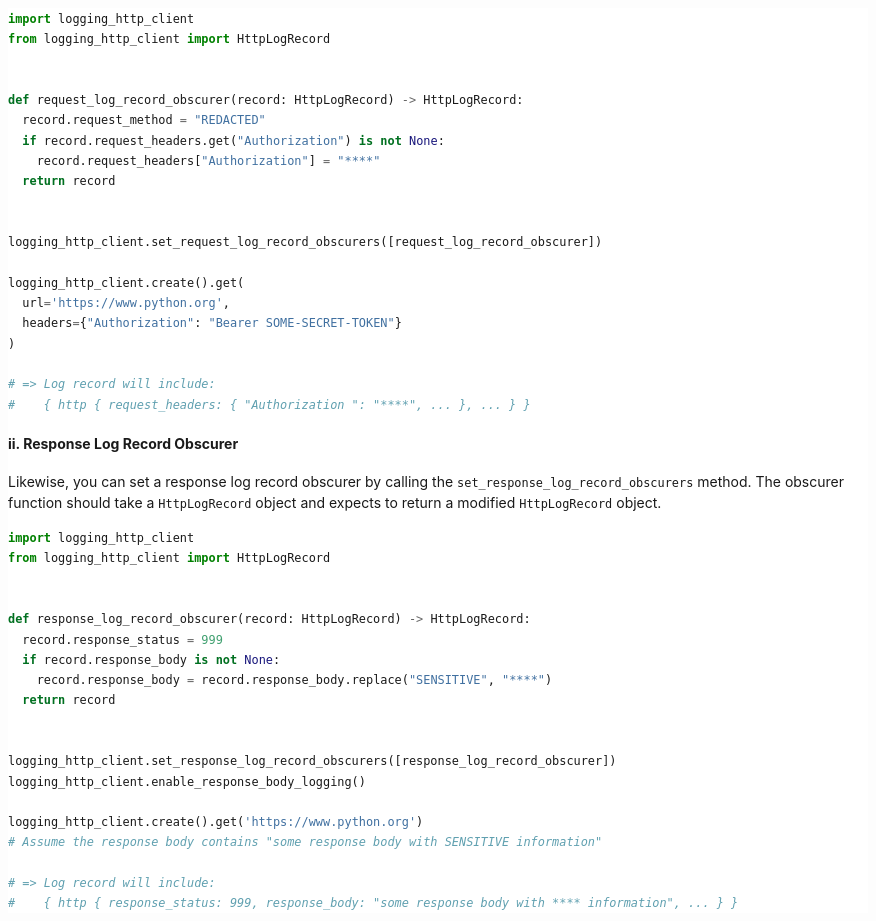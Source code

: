 ```python
import logging_http_client
from logging_http_client import HttpLogRecord


def request_log_record_obscurer(record: HttpLogRecord) -> HttpLogRecord:
  record.request_method = "REDACTED"
  if record.request_headers.get("Authorization") is not None:
    record.request_headers["Authorization"] = "****"
  return record


logging_http_client.set_request_log_record_obscurers([request_log_record_obscurer])

logging_http_client.create().get(
  url='https://www.python.org',
  headers={"Authorization": "Bearer SOME-SECRET-TOKEN"}
)

# => Log record will include:
#    { http { request_headers: { "Authorization ": "****", ... }, ... } }
```

#### ii. Response Log Record Obscurer

Likewise, you can set a response log record obscurer by calling the `set_response_log_record_obscurers` method.
The obscurer function should take a `HttpLogRecord` object and expects to return a modified `HttpLogRecord` object.

```python
import logging_http_client
from logging_http_client import HttpLogRecord


def response_log_record_obscurer(record: HttpLogRecord) -> HttpLogRecord:
  record.response_status = 999
  if record.response_body is not None:
    record.response_body = record.response_body.replace("SENSITIVE", "****")
  return record


logging_http_client.set_response_log_record_obscurers([response_log_record_obscurer])
logging_http_client.enable_response_body_logging()

logging_http_client.create().get('https://www.python.org')
# Assume the response body contains "some response body with SENSITIVE information" 

# => Log record will include:
#    { http { response_status: 999, response_body: "some response body with **** information", ... } }
```
